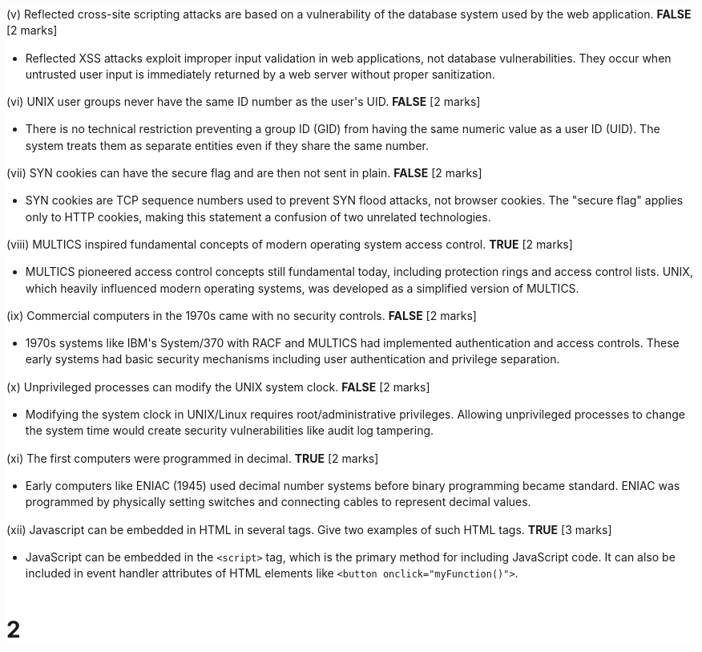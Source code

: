 (v) Reflected cross-site scripting attacks are based on a vulnerability of the database system used by the web application. **FALSE** [2 marks]
- Reflected XSS attacks exploit improper input validation in web applications, not database vulnerabilities. They occur when untrusted user input is immediately returned by a web server without proper sanitization.

(vi) UNIX user groups never have the same ID number as the user's UID. **FALSE** [2 marks]
- There is no technical restriction preventing a group ID (GID) from having the same numeric value as a user ID (UID). The system treats them as separate entities even if they share the same number.

(vii) SYN cookies can have the secure flag and are then not sent in plain. **FALSE** [2 marks]
- SYN cookies are TCP sequence numbers used to prevent SYN flood attacks, not browser cookies. The "secure flag" applies only to HTTP cookies, making this statement a confusion of two unrelated technologies.

(viii) MULTICS inspired fundamental concepts of modern operating system access control. **TRUE** [2 marks]
- MULTICS pioneered access control concepts still fundamental today, including protection rings and access control lists. UNIX, which heavily influenced modern operating systems, was developed as a simplified version of MULTICS.

(ix) Commercial computers in the 1970s came with no security controls. **FALSE** [2 marks]
- 1970s systems like IBM's System/370 with RACF and MULTICS had implemented authentication and access controls. These early systems had basic security mechanisms including user authentication and privilege separation.

(x) Unprivileged processes can modify the UNIX system clock. **FALSE** [2 marks]
- Modifying the system clock in UNIX/Linux requires root/administrative privileges. Allowing unprivileged processes to change the system time would create security vulnerabilities like audit log tampering.

(xi) The first computers were programmed in decimal. **TRUE** [2 marks]
- Early computers like ENIAC (1945) used decimal number systems before binary programming became standard. ENIAC was programmed by physically setting switches and connecting cables to represent decimal values.

(xii) Javascript can be embedded in HTML in several tags. Give two examples of such HTML tags. **TRUE** [3 marks]
- JavaScript can be embedded in the `<script>` tag, which is the primary method for including JavaScript code. It can also be included in event handler attributes of HTML elements like `<button onclick="myFunction()">`.

# 2 
